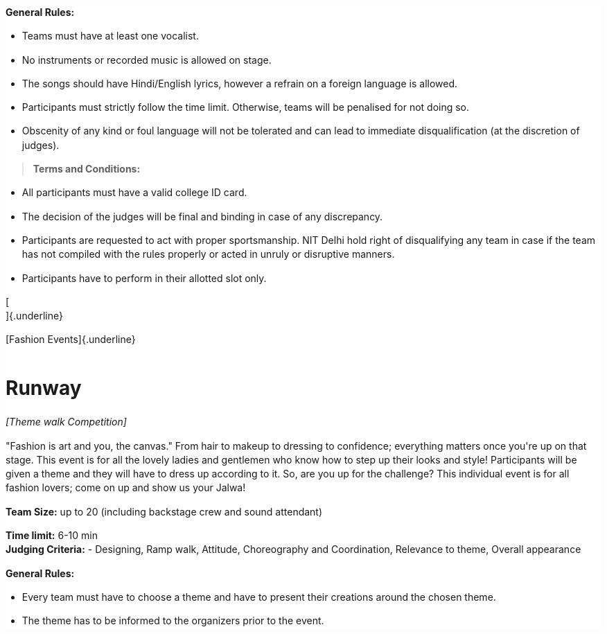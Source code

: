 **General Rules:**

-   Teams must have at least one vocalist.

-   No instruments or recorded music is allowed on stage.

-   The songs should have Hindi/English lyrics, however a refrain on a
    foreign language is allowed.

-   Participants must strictly follow the time limit. Otherwise, teams
    will be penalised for not doing so.

-   Obscenity of any kind or foul language will not be tolerated and can
    lead to immediate disqualification (at the discretion of judges).

> **Terms and Conditions:**

-   All participants must have a valid college ID card.

-   The decision of the judges will be final and binding in case of any
    discrepancy.

-   Participants are requested to act with proper sportsmanship. NIT
    Delhi hold right of disqualifying any team in case if the team has
    not compiled with the rules properly or acted in unruly or
    disruptive manners.

-   Participants have to perform in their allotted slot only.

[\
]{.underline}

[Fashion Events]{.underline}

# Runway

*\[Theme walk Competition\]*

"Fashion is art and you, the canvas." From hair to makeup to dressing to
confidence; everything matters once you're up on that stage. This event
is for all the lovely ladies and gentlemen who know how to step up their
looks and style! Participants will be given a theme and they will have
to dress up according to it. So, are you up for the challenge? This
individual event is for all fashion lovers; come on up and show us your
Jalwa!

**Team Size:** up to 20 (including backstage crew and sound attendant)

**Time limit:** 6-10 min\
**Judging Criteria:** - Designing, Ramp walk, Attitude, Choreography and
Coordination, Relevance to theme, Overall appearance

**General Rules:**

-   Every team must have to choose a theme and have to present their
    creations around the chosen theme.

-   The theme has to be informed to the organizers prior to the event.
